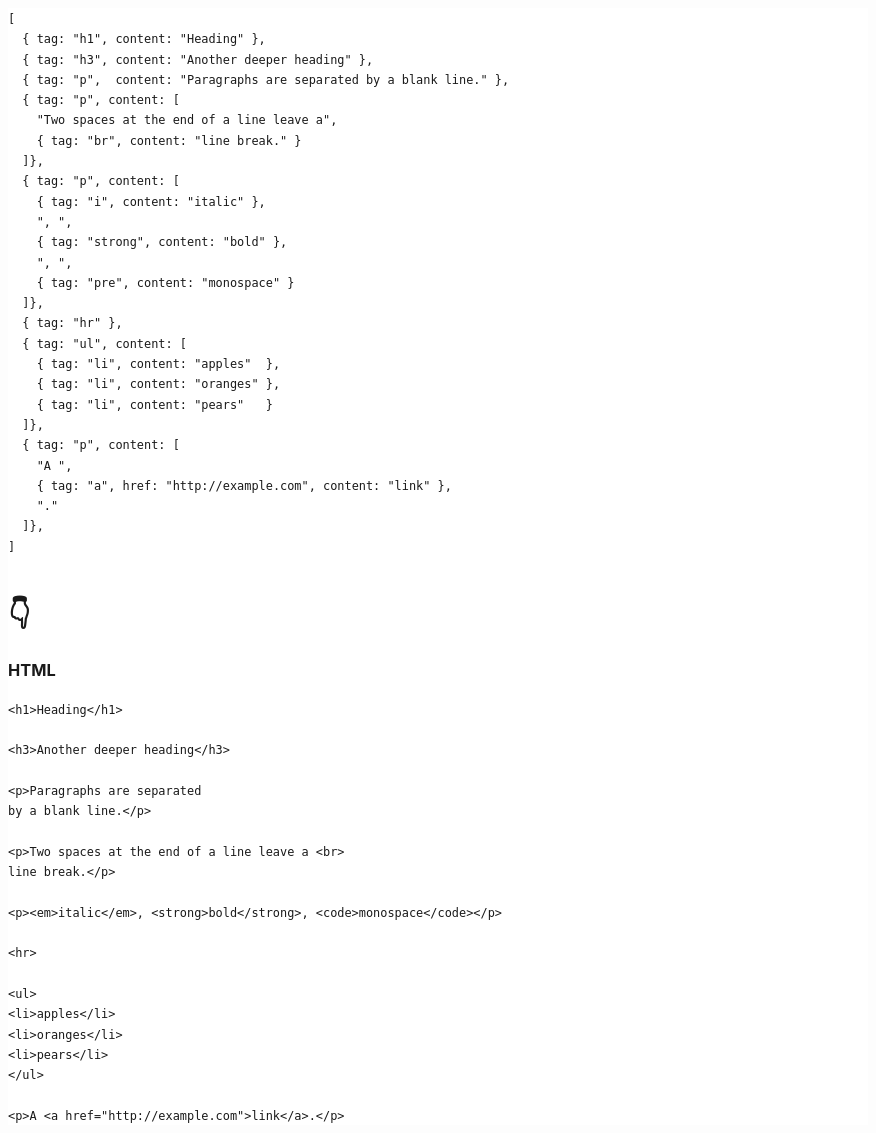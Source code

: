     [
      { tag: "h1", content: "Heading" },
      { tag: "h3", content: "Another deeper heading" },
      { tag: "p",  content: "Paragraphs are separated by a blank line." },
      { tag: "p", content: [
        "Two spaces at the end of a line leave a",
        { tag: "br", content: "line break." }
      ]},
      { tag: "p", content: [
        { tag: "i", content: "italic" },
        ", ",
        { tag: "strong", content: "bold" },
        ", ",
        { tag: "pre", content: "monospace" }
      ]},
      { tag: "hr" },
      { tag: "ul", content: [
        { tag: "li", content: "apples"  },
        { tag: "li", content: "oranges" },
        { tag: "li", content: "pears"   }
      ]},
      { tag: "p", content: [
        "A ",
        { tag: "a", href: "http://example.com", content: "link" },
        "."
      ]},
    ]

# 👇
### HTML

    <h1>Heading</h1>
    
    <h3>Another deeper heading</h3>
    
    <p>Paragraphs are separated
    by a blank line.</p>
    
    <p>Two spaces at the end of a line leave a <br>
    line break.</p>
    
    <p><em>italic</em>, <strong>bold</strong>, <code>monospace</code></p>
    
    <hr>
    
    <ul>
    <li>apples</li>
    <li>oranges</li>
    <li>pears</li>
    </ul>
    
    <p>A <a href="http://example.com">link</a>.</p>

